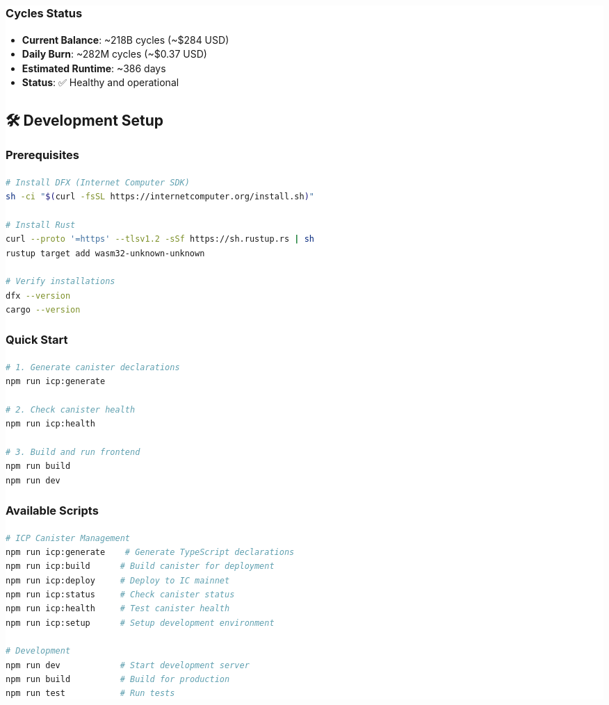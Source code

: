 ### Cycles Status
- **Current Balance**: ~218B cycles (~$284 USD)
- **Daily Burn**: ~282M cycles (~$0.37 USD)
- **Estimated Runtime**: ~386 days
- **Status**: ✅ Healthy and operational

## 🛠️ Development Setup

### Prerequisites
```bash
# Install DFX (Internet Computer SDK)
sh -ci "$(curl -fsSL https://internetcomputer.org/install.sh)"

# Install Rust
curl --proto '=https' --tlsv1.2 -sSf https://sh.rustup.rs | sh
rustup target add wasm32-unknown-unknown

# Verify installations
dfx --version
cargo --version
```

### Quick Start
```bash
# 1. Generate canister declarations
npm run icp:generate

# 2. Check canister health
npm run icp:health

# 3. Build and run frontend
npm run build
npm run dev
```

### Available Scripts
```bash
# ICP Canister Management
npm run icp:generate    # Generate TypeScript declarations
npm run icp:build      # Build canister for deployment
npm run icp:deploy     # Deploy to IC mainnet
npm run icp:status     # Check canister status
npm run icp:health     # Test canister health
npm run icp:setup      # Setup development environment

# Development
npm run dev            # Start development server
npm run build          # Build for production
npm run test           # Run tests
```
